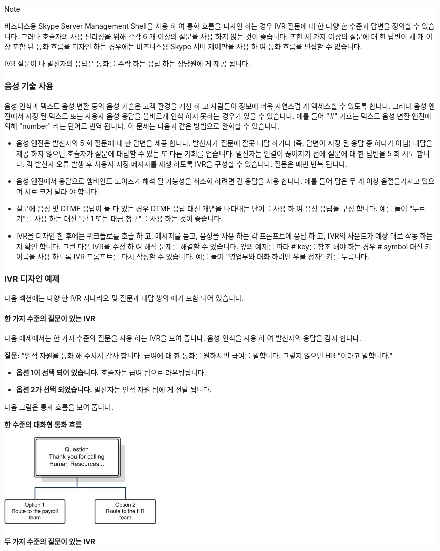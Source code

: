 > [!NOTE]
> 비즈니스용 Skype Server Management Shell을 사용 하 여 통화 흐름을 디자인 하는 경우 IVR 질문에 대 한 다양 한 수준과 답변을 정의할 수 있습니다. 그러나 호출자의 사용 편리성을 위해 각각 6 개 이상의 질문을 사용 하지 않는 것이 좋습니다. 또한 세 가지 이상의 질문에 대 한 답변이 세 개 이상 포함 된 통화 흐름을 디자인 하는 경우에는 비즈니스용 Skype 서버 제어판을 사용 하 여 통화 흐름을 편집할 수 없습니다.

IVR 질문이 나 발신자의 응답은 통화를 수락 하는 응답 하는 상담원에 게 제공 됩니다.

### <a name="working-with-speech-technologies"></a>음성 기술 사용

음성 인식과 텍스트 음성 변환 등의 음성 기술은 고객 환경을 개선 하 고 사람들이 정보에 더욱 자연스럽 게 액세스할 수 있도록 합니다. 그러나 음성 엔진에서 지정 된 텍스트 또는 사용자 음성 응답을 올바르게 인식 하지 못하는 경우가 있을 수 있습니다. 예를 들어 "#" 기호는 텍스트 음성 변환 엔진에 의해 "number" 라는 단어로 번역 됩니다. 이 문제는 다음과 같은 방법으로 완화할 수 있습니다.

- 음성 엔진은 발신자의 5 회 질문에 대 한 답변을 제공 합니다. 발신자가 질문에 잘못 대답 하거나 (즉, 답변이 지정 된 응답 중 하나가 아님) 대답을 제공 하지 않으면 호출자가 질문에 대답할 수 있는 또 다른 기회를 얻습니다. 발신자는 연결이 끊어지기 전에 질문에 대 한 답변을 5 회 시도 합니다. 각 발신자 오류 발생 후 사용자 지정 메시지를 재생 하도록 IVR을 구성할 수 있습니다. 질문은 매번 반복 됩니다.

- 음성 엔진에서 응답으로 앰비언트 노이즈가 해석 될 가능성을 최소화 하려면 긴 응답을 사용 합니다. 예를 들어 답은 두 개 이상 음절을가지고 있으며 서로 크게 달라 야 합니다.

- 질문에 음성 및 DTMF 응답이 둘 다 있는 경우 DTMF 응답 대신 개념을 나타내는 단어를 사용 하 여 음성 응답을 구성 합니다. 예를 들어 "누르기"를 사용 하는 대신 "단 1 또는 대금 청구"를 사용 하는 것이 좋습니다.

- IVR을 디자인 한 후에는 워크플로를 호출 하 고, 메시지를 듣고, 음성을 사용 하는 각 프롬프트에 응답 하 고, IVR의 사운드가 예상 대로 작동 하는지 확인 합니다. 그런 다음 IVR을 수정 하 여 해석 문제를 해결할 수 있습니다. 앞의 예제를 따라 # key를 참조 해야 하는 경우 # symbol 대신 키 이름을 사용 하도록 IVR 프롬프트를 다시 작성할 수 있습니다. 예를 들어 "영업부와 대화 하려면 우물 정자" 키를 누릅니다.

### <a name="ivr-design-examples"></a>IVR 디자인 예제

다음 섹션에는 다양 한 IVR 시나리오 및 질문과 대답 쌍의 예가 포함 되어 있습니다.

#### <a name="ivr-with-one-level-of-questions"></a>한 가지 수준의 질문이 있는 IVR

다음 예제에서는 한 가지 수준의 질문을 사용 하는 IVR을 보여 줍니다. 음성 인식을 사용 하 여 발신자의 응답을 감지 합니다.

 **질문:** "인적 자원을 통화 해 주셔서 감사 합니다. 급여에 대 한 통화를 원하시면 급여를 말합니다. 그렇지 않으면 HR "이라고 말합니다."

- **옵션 1이 선택 되어 있습니다.** 호출자는 급여 팀으로 라우팅됩니다.

- **옵션 2가 선택 되었습니다.** 발신자는 인적 자원 팀에 게 전달 됩니다.

다음 그림은 통화 흐름을 보여 줍니다.

 **한 수준의 대화형 통화 흐름**

![대화형 음성 응답을 사용하여 통화 흐름 설계](../../media/Ops_OCS_RGS_IVRLevel1.jpg)

#### <a name="ivr-with-two-levels-of-questions"></a>두 가지 수준의 질문이 있는 IVR
